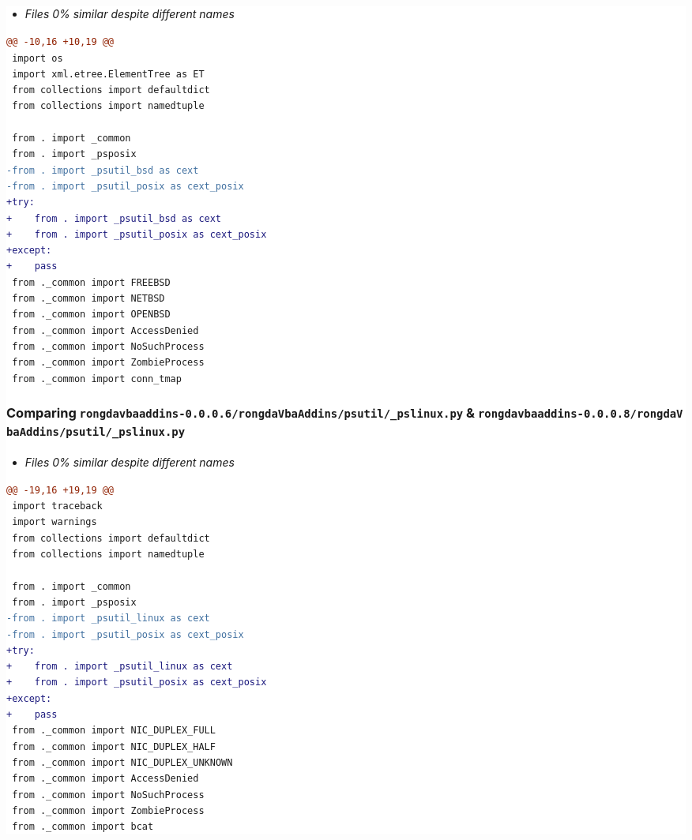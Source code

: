  * *Files 0% similar despite different names*

```diff
@@ -10,16 +10,19 @@
 import os
 import xml.etree.ElementTree as ET
 from collections import defaultdict
 from collections import namedtuple
 
 from . import _common
 from . import _psposix
-from . import _psutil_bsd as cext
-from . import _psutil_posix as cext_posix
+try:
+    from . import _psutil_bsd as cext
+    from . import _psutil_posix as cext_posix
+except:
+    pass
 from ._common import FREEBSD
 from ._common import NETBSD
 from ._common import OPENBSD
 from ._common import AccessDenied
 from ._common import NoSuchProcess
 from ._common import ZombieProcess
 from ._common import conn_tmap
```

### Comparing `rongdavbaaddins-0.0.0.6/rongdaVbaAddins/psutil/_pslinux.py` & `rongdavbaaddins-0.0.0.8/rongdaVbaAddins/psutil/_pslinux.py`

 * *Files 0% similar despite different names*

```diff
@@ -19,16 +19,19 @@
 import traceback
 import warnings
 from collections import defaultdict
 from collections import namedtuple
 
 from . import _common
 from . import _psposix
-from . import _psutil_linux as cext
-from . import _psutil_posix as cext_posix
+try:
+    from . import _psutil_linux as cext
+    from . import _psutil_posix as cext_posix
+except:
+    pass
 from ._common import NIC_DUPLEX_FULL
 from ._common import NIC_DUPLEX_HALF
 from ._common import NIC_DUPLEX_UNKNOWN
 from ._common import AccessDenied
 from ._common import NoSuchProcess
 from ._common import ZombieProcess
 from ._common import bcat
```
